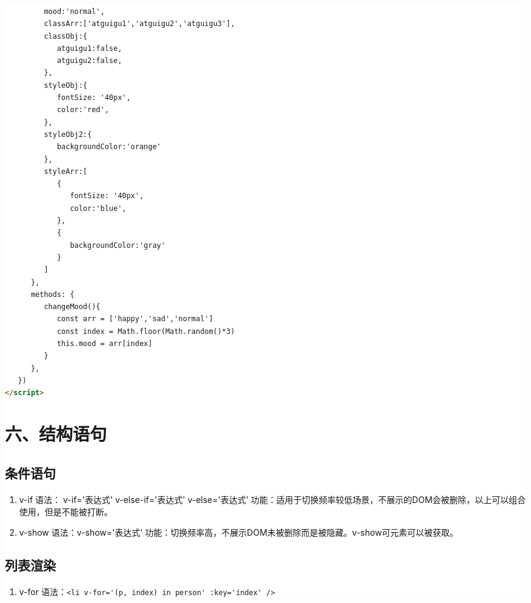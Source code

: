 ```html
         mood:'normal',
         classArr:['atguigu1','atguigu2','atguigu3'],
         classObj:{
            atguigu1:false,
            atguigu2:false,
         },
         styleObj:{
            fontSize: '40px',
            color:'red',
         },
         styleObj2:{
            backgroundColor:'orange'
         },
         styleArr:[
            {
               fontSize: '40px',
               color:'blue',
            },
            {
               backgroundColor:'gray'
            }
         ]
      },
      methods: {
         changeMood(){
            const arr = ['happy','sad','normal']
            const index = Math.floor(Math.random()*3)
            this.mood = arr[index]
         }
      },
   })
</script>
```

# 六、结构语句

## 条件语句
1. v-if
语法：
   v-if='表达式'
   v-else-if='表达式'
   v-else='表达式'
功能：适用于切换频率较低场景，不展示的DOM会被删除，以上可以组合使用，但是不能被打断。

2. v-show
语法：v-show='表达式'
功能：切换频率高，不展示DOM未被删除而是被隐藏。v-show可元素可以被获取。

## 列表渲染
1. v-for
语法：`<li v-for='(p, index) in person' :key='index' />`

